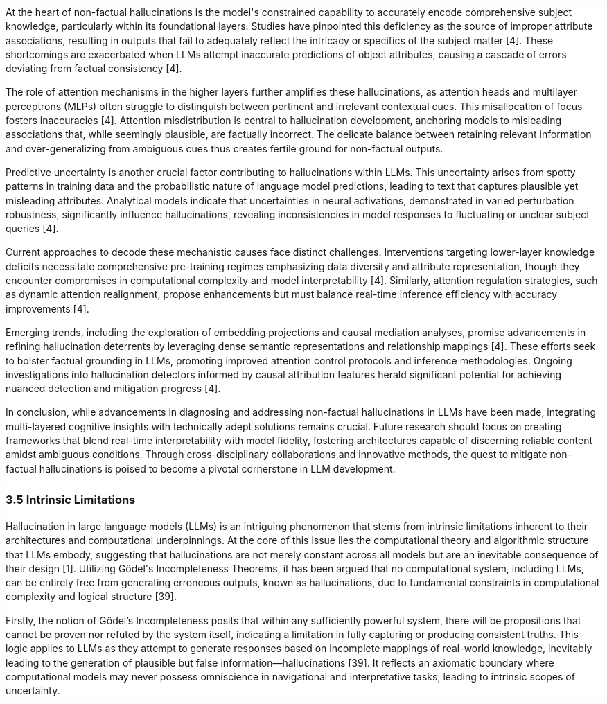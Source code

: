 At the heart of non-factual hallucinations is the model's constrained capability to accurately encode comprehensive subject knowledge, particularly within its foundational layers. Studies have pinpointed this deficiency as the source of improper attribute associations, resulting in outputs that fail to adequately reflect the intricacy or specifics of the subject matter [4]. These shortcomings are exacerbated when LLMs attempt inaccurate predictions of object attributes, causing a cascade of errors deviating from factual consistency [4].

The role of attention mechanisms in the higher layers further amplifies these hallucinations, as attention heads and multilayer perceptrons (MLPs) often struggle to distinguish between pertinent and irrelevant contextual cues. This misallocation of focus fosters inaccuracies [4]. Attention misdistribution is central to hallucination development, anchoring models to misleading associations that, while seemingly plausible, are factually incorrect. The delicate balance between retaining relevant information and over-generalizing from ambiguous cues thus creates fertile ground for non-factual outputs.

Predictive uncertainty is another crucial factor contributing to hallucinations within LLMs. This uncertainty arises from spotty patterns in training data and the probabilistic nature of language model predictions, leading to text that captures plausible yet misleading attributes. Analytical models indicate that uncertainties in neural activations, demonstrated in varied perturbation robustness, significantly influence hallucinations, revealing inconsistencies in model responses to fluctuating or unclear subject queries [4].

Current approaches to decode these mechanistic causes face distinct challenges. Interventions targeting lower-layer knowledge deficits necessitate comprehensive pre-training regimes emphasizing data diversity and attribute representation, though they encounter compromises in computational complexity and model interpretability [4]. Similarly, attention regulation strategies, such as dynamic attention realignment, propose enhancements but must balance real-time inference efficiency with accuracy improvements [4].

Emerging trends, including the exploration of embedding projections and causal mediation analyses, promise advancements in refining hallucination deterrents by leveraging dense semantic representations and relationship mappings [4]. These efforts seek to bolster factual grounding in LLMs, promoting improved attention control protocols and inference methodologies. Ongoing investigations into hallucination detectors informed by causal attribution features herald significant potential for achieving nuanced detection and mitigation progress [4].

In conclusion, while advancements in diagnosing and addressing non-factual hallucinations in LLMs have been made, integrating multi-layered cognitive insights with technically adept solutions remains crucial. Future research should focus on creating frameworks that blend real-time interpretability with model fidelity, fostering architectures capable of discerning reliable content amidst ambiguous conditions. Through cross-disciplinary collaborations and innovative methods, the quest to mitigate non-factual hallucinations is poised to become a pivotal cornerstone in LLM development.

### 3.5 Intrinsic Limitations

Hallucination in large language models (LLMs) is an intriguing phenomenon that stems from intrinsic limitations inherent to their architectures and computational underpinnings. At the core of this issue lies the computational theory and algorithmic structure that LLMs embody, suggesting that hallucinations are not merely constant across all models but are an inevitable consequence of their design [1]. Utilizing Gödel's Incompleteness Theorems, it has been argued that no computational system, including LLMs, can be entirely free from generating erroneous outputs, known as hallucinations, due to fundamental constraints in computational complexity and logical structure [39].

Firstly, the notion of Gödel’s Incompleteness posits that within any sufficiently powerful system, there will be propositions that cannot be proven nor refuted by the system itself, indicating a limitation in fully capturing or producing consistent truths. This logic applies to LLMs as they attempt to generate responses based on incomplete mappings of real-world knowledge, inevitably leading to the generation of plausible but false information—hallucinations [39]. It reflects an axiomatic boundary where computational models may never possess omniscience in navigational and interpretative tasks, leading to intrinsic scopes of uncertainty.
